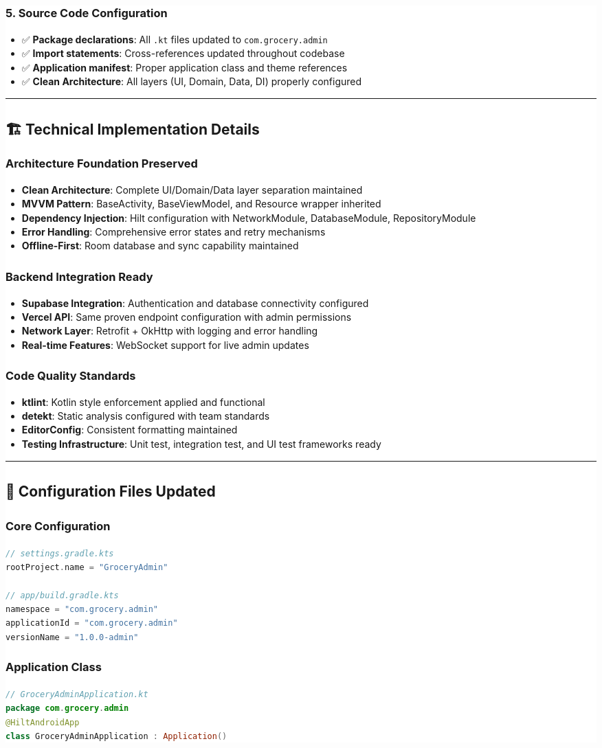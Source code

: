 ### **5. Source Code Configuration**
- ✅ **Package declarations**: All `.kt` files updated to `com.grocery.admin`
- ✅ **Import statements**: Cross-references updated throughout codebase
- ✅ **Application manifest**: Proper application class and theme references
- ✅ **Clean Architecture**: All layers (UI, Domain, Data, DI) properly configured

---

## 🏗️ Technical Implementation Details

### **Architecture Foundation Preserved**
- **Clean Architecture**: Complete UI/Domain/Data layer separation maintained
- **MVVM Pattern**: BaseActivity, BaseViewModel, and Resource wrapper inherited
- **Dependency Injection**: Hilt configuration with NetworkModule, DatabaseModule, RepositoryModule
- **Error Handling**: Comprehensive error states and retry mechanisms
- **Offline-First**: Room database and sync capability maintained

### **Backend Integration Ready**
- **Supabase Integration**: Authentication and database connectivity configured
- **Vercel API**: Same proven endpoint configuration with admin permissions
- **Network Layer**: Retrofit + OkHttp with logging and error handling
- **Real-time Features**: WebSocket support for live admin updates

### **Code Quality Standards**
- **ktlint**: Kotlin style enforcement applied and functional
- **detekt**: Static analysis configured with team standards
- **EditorConfig**: Consistent formatting maintained
- **Testing Infrastructure**: Unit test, integration test, and UI test frameworks ready

---

## 🔧 Configuration Files Updated

### **Core Configuration**
```kotlin
// settings.gradle.kts
rootProject.name = "GroceryAdmin"

// app/build.gradle.kts  
namespace = "com.grocery.admin"
applicationId = "com.grocery.admin"
versionName = "1.0.0-admin"
```

### **Application Class**
```kotlin
// GroceryAdminApplication.kt
package com.grocery.admin
@HiltAndroidApp
class GroceryAdminApplication : Application()
```
